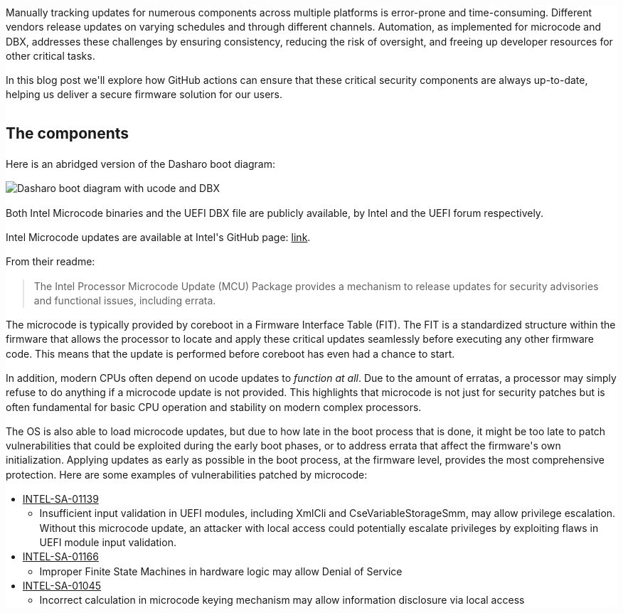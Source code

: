 Manually tracking updates for numerous components across multiple platforms is
error-prone and time-consuming. Different vendors release updates on varying
schedules and through different channels. Automation, as implemented for
microcode and DBX, addresses these challenges by ensuring consistency, reducing
the risk of oversight, and freeing up developer resources for other critical
tasks.

In this blog post we'll explore how GitHub actions can ensure that these
critical security components are always up-to-date, helping us deliver a secure
firmware solution for our users.

## The components

Here is an abridged version of the Dasharo boot diagram:

![Dasharo boot diagram with ucode and DBX](/img/dasharo_boot_diagram.png)

Both Intel Microcode binaries and the UEFI DBX file are publicly available, by
Intel and the UEFI forum respectively.

Intel Microcode updates are available at Intel's GitHub page:
[link](https://github.com/intel/Intel-Linux-Processor-Microcode-Data-Files).

From their readme:

> The Intel Processor Microcode Update (MCU) Package provides a mechanism to
> release updates for security advisories and functional issues, including
> errata.

The microcode is typically provided by coreboot in a Firmware Interface Table
(FIT). The FIT is a standardized structure within the firmware that allows the
processor to locate and apply these critical updates seamlessly before executing
any other firmware code. This means that the update is performed before coreboot
has even had a chance to start.

In addition, modern CPUs often depend on ucode updates to _function at all_.
Due to the amount of erratas, a processor may simply refuse to do anything if
a microcode update is not provided. This highlights that microcode is not just
for security patches but is often fundamental for basic CPU operation and
stability on modern complex processors.

The OS is also able to load microcode updates, but due to how late in the boot
process that is done, it might be too late to patch vulnerabilities that could
be exploited during the early boot phases, or to address errata that affect the
firmware's own initialization. Applying updates as early as possible in the boot
process, at the firmware level, provides the most comprehensive protection. Here
are some examples of vulnerabilities patched by microcode:

- [INTEL-SA-01139](https://www.intel.com/content/www/us/en/security-center/advisory/intel-sa-01139.html)
  - Insufficient input validation in UEFI modules, including XmlCli and
    CseVariableStorageSmm, may allow privilege escalation. Without this
    microcode update, an attacker with local access could potentially escalate
    privileges by exploiting flaws in UEFI module input validation.
- [INTEL-SA-01166](https://www.intel.com/content/www/us/en/security-center/advisory/intel-sa-01166.html)
  - Improper Finite State Machines in hardware logic may allow Denial of Service
- [INTEL-SA-01045](https://www.intel.com/content/www/us/en/security-center/advisory/intel-sa-01045.html)
  - Incorrect calculation in microcode keying mechanism may allow information
    disclosure via local access
